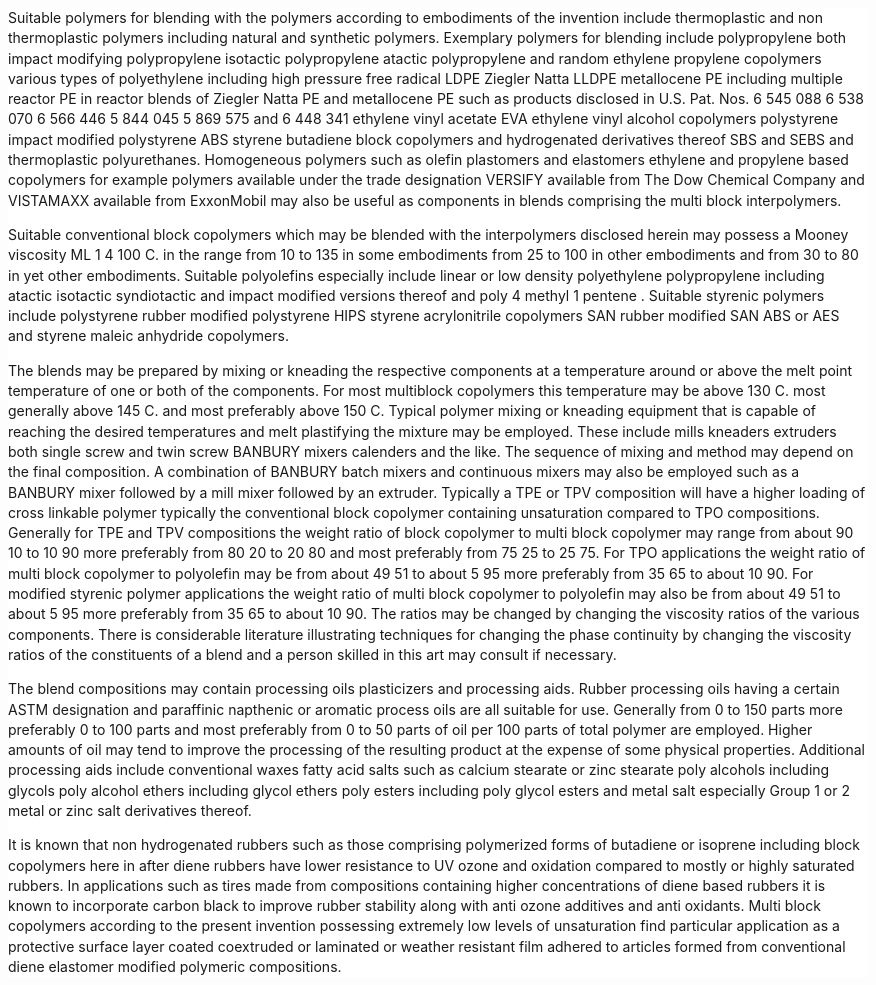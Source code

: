 Suitable polymers for blending with the polymers according to embodiments of the invention include thermoplastic and non thermoplastic polymers including natural and synthetic polymers. Exemplary polymers for blending include polypropylene both impact modifying polypropylene isotactic polypropylene atactic polypropylene and random ethylene propylene copolymers various types of polyethylene including high pressure free radical LDPE Ziegler Natta LLDPE metallocene PE including multiple reactor PE in reactor blends of Ziegler Natta PE and metallocene PE such as products disclosed in U.S. Pat. Nos. 6 545 088 6 538 070 6 566 446 5 844 045 5 869 575 and 6 448 341 ethylene vinyl acetate EVA ethylene vinyl alcohol copolymers polystyrene impact modified polystyrene ABS styrene butadiene block copolymers and hydrogenated derivatives thereof SBS and SEBS and thermoplastic polyurethanes. Homogeneous polymers such as olefin plastomers and elastomers ethylene and propylene based copolymers for example polymers available under the trade designation VERSIFY available from The Dow Chemical Company and VISTAMAXX available from ExxonMobil may also be useful as components in blends comprising the multi block interpolymers.

Suitable conventional block copolymers which may be blended with the interpolymers disclosed herein may possess a Mooney viscosity ML 1 4 100 C. in the range from 10 to 135 in some embodiments from 25 to 100 in other embodiments and from 30 to 80 in yet other embodiments. Suitable polyolefins especially include linear or low density polyethylene polypropylene including atactic isotactic syndiotactic and impact modified versions thereof and poly 4 methyl 1 pentene . Suitable styrenic polymers include polystyrene rubber modified polystyrene HIPS styrene acrylonitrile copolymers SAN rubber modified SAN ABS or AES and styrene maleic anhydride copolymers.

The blends may be prepared by mixing or kneading the respective components at a temperature around or above the melt point temperature of one or both of the components. For most multiblock copolymers this temperature may be above 130 C. most generally above 145 C. and most preferably above 150 C. Typical polymer mixing or kneading equipment that is capable of reaching the desired temperatures and melt plastifying the mixture may be employed. These include mills kneaders extruders both single screw and twin screw BANBURY mixers calenders and the like. The sequence of mixing and method may depend on the final composition. A combination of BANBURY batch mixers and continuous mixers may also be employed such as a BANBURY mixer followed by a mill mixer followed by an extruder. Typically a TPE or TPV composition will have a higher loading of cross linkable polymer typically the conventional block copolymer containing unsaturation compared to TPO compositions. Generally for TPE and TPV compositions the weight ratio of block copolymer to multi block copolymer may range from about 90 10 to 10 90 more preferably from 80 20 to 20 80 and most preferably from 75 25 to 25 75. For TPO applications the weight ratio of multi block copolymer to polyolefin may be from about 49 51 to about 5 95 more preferably from 35 65 to about 10 90. For modified styrenic polymer applications the weight ratio of multi block copolymer to polyolefin may also be from about 49 51 to about 5 95 more preferably from 35 65 to about 10 90. The ratios may be changed by changing the viscosity ratios of the various components. There is considerable literature illustrating techniques for changing the phase continuity by changing the viscosity ratios of the constituents of a blend and a person skilled in this art may consult if necessary.

The blend compositions may contain processing oils plasticizers and processing aids. Rubber processing oils having a certain ASTM designation and paraffinic napthenic or aromatic process oils are all suitable for use. Generally from 0 to 150 parts more preferably 0 to 100 parts and most preferably from 0 to 50 parts of oil per 100 parts of total polymer are employed. Higher amounts of oil may tend to improve the processing of the resulting product at the expense of some physical properties. Additional processing aids include conventional waxes fatty acid salts such as calcium stearate or zinc stearate poly alcohols including glycols poly alcohol ethers including glycol ethers poly esters including poly glycol esters and metal salt especially Group 1 or 2 metal or zinc salt derivatives thereof.

It is known that non hydrogenated rubbers such as those comprising polymerized forms of butadiene or isoprene including block copolymers here in after diene rubbers have lower resistance to UV ozone and oxidation compared to mostly or highly saturated rubbers. In applications such as tires made from compositions containing higher concentrations of diene based rubbers it is known to incorporate carbon black to improve rubber stability along with anti ozone additives and anti oxidants. Multi block copolymers according to the present invention possessing extremely low levels of unsaturation find particular application as a protective surface layer coated coextruded or laminated or weather resistant film adhered to articles formed from conventional diene elastomer modified polymeric compositions.
